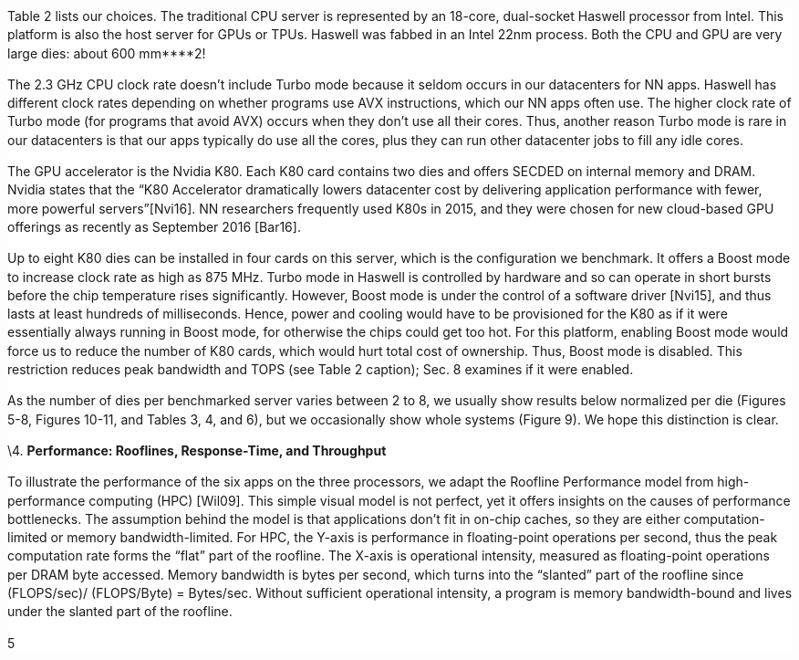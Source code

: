  

Table 2 lists our choices. The traditional CPU server is represented by an 18-core, dual-socket Haswell processor from Intel. This platform is also the host server for GPUs or TPUs. Haswell was fabbed in an Intel 22nm process. Both the CPU and GPU are very large dies: about 600 mm****2!

 

The 2.3 GHz CPU clock rate doesn’t include Turbo mode because it seldom occurs in our datacenters for NN apps. Haswell has different clock rates depending on whether programs use AVX instructions, which our NN apps often use. The higher clock rate of Turbo mode (for programs that avoid AVX) occurs when they don’t use all their cores. Thus, another reason Turbo mode is rare in our datacenters is that our apps typically do use all the cores, plus they can run other datacenter jobs to fill any idle cores.

The GPU accelerator is the Nvidia K80. Each K80 card contains two dies and offers SECDED on internal memory and DRAM. Nvidia states that the “K80 Accelerator dramatically lowers datacenter cost by delivering application performance with fewer, more powerful servers”[Nvi16]. NN researchers frequently used K80s in 2015, and they were chosen for new cloud-based GPU offerings as recently as September 2016 [Bar16].

 

Up to eight K80 dies can be installed in four cards on this server, which is the configuration we benchmark. It offers a Boost mode to increase clock rate as high as 875 MHz. Turbo mode in Haswell is controlled by hardware and so can operate in short bursts before the chip temperature rises significantly. However, Boost mode is under the control of a software driver [Nvi15], and thus lasts at least hundreds of milliseconds. Hence, power and cooling would have to be provisioned for the K80 as if it were essentially always running in Boost mode, for otherwise the chips could get too hot. For this platform, enabling Boost mode would force us to reduce the number of K80 cards, which would hurt total cost of ownership. Thus, Boost mode is disabled. This restriction reduces peak bandwidth and TOPS (see Table 2 caption); Sec. 8 examines if it were enabled.

 

As the number of dies per benchmarked server varies between 2 to 8, we usually show results below normalized per die (Figures 5-8, Figures 10-11, and Tables 3, 4, and 6), but we occasionally show whole systems (Figure 9). We hope this distinction is clear.

 

\4.     **Performance: Rooflines, Response-Time, and Throughput**

 

To illustrate the performance of the six apps on the three processors, we adapt the Roofline Performance model from high-performance computing (HPC) [Wil09]. This simple visual model is not perfect, yet it offers insights on the causes of performance bottlenecks. The assumption behind the model is that applications don’t fit in on-chip caches, so they are either computation-limited or memory bandwidth-limited. For HPC, the Y-axis is performance in floating-point operations per second, thus the peak computation rate forms the “flat” part of the roofline. The X-axis is operational intensity, measured as floating-point operations per DRAM byte accessed. Memory bandwidth is bytes per second, which turns into the “slanted” part of the roofline since (FLOPS/sec)/ (FLOPS/Byte) = Bytes/sec. Without sufficient operational intensity, a program is memory bandwidth-bound and lives under the slanted part of the roofline.

 

5


